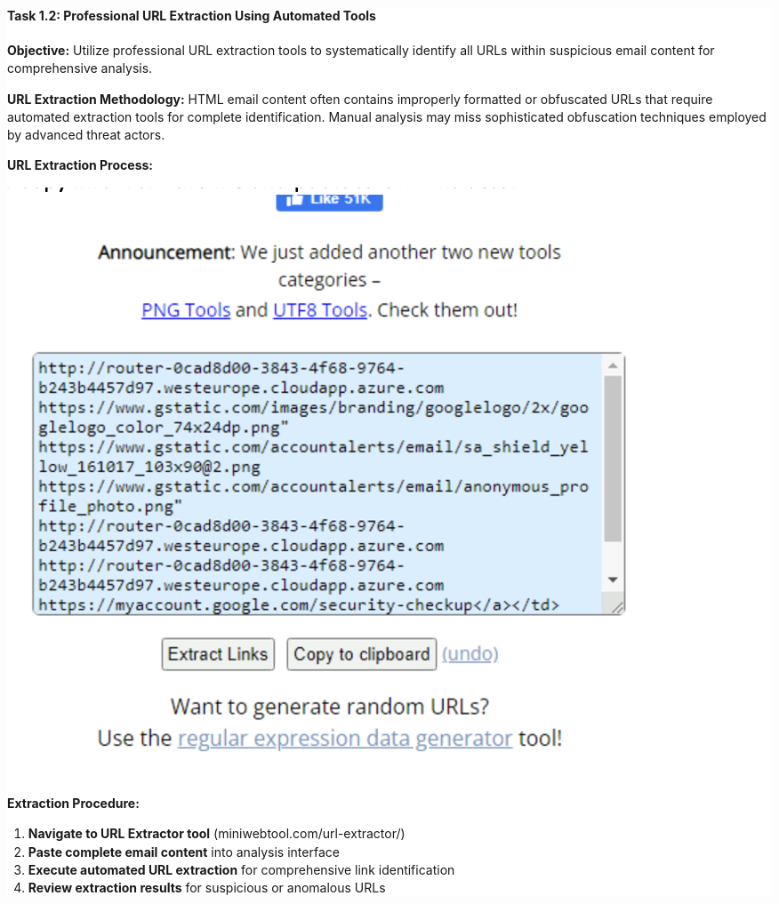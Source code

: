 #### Task 1.2: Professional URL Extraction Using Automated Tools

**Objective:** Utilize professional URL extraction tools to systematically identify all URLs within suspicious email content for comprehensive analysis.

**URL Extraction Methodology:**
HTML email content often contains improperly formatted or obfuscated URLs that require automated extraction tools for complete identification. Manual analysis may miss sophisticated obfuscation techniques employed by advanced threat actors.

**URL Extraction Process:**

![URL Extractor Email Analysis](https://raw.githubusercontent.com/Mustangrim/Email-Security-Analysis-Labs/main/assets/screenshots/lab04-url-extractor-email-analysis.png)

**Extraction Procedure:**
1. **Navigate to URL Extractor tool** (miniwebtool.com/url-extractor/)
2. **Paste complete email content** into analysis interface
3. **Execute automated URL extraction** for comprehensive link identification
4. **Review extraction results** for suspicious or anomalous URLs
